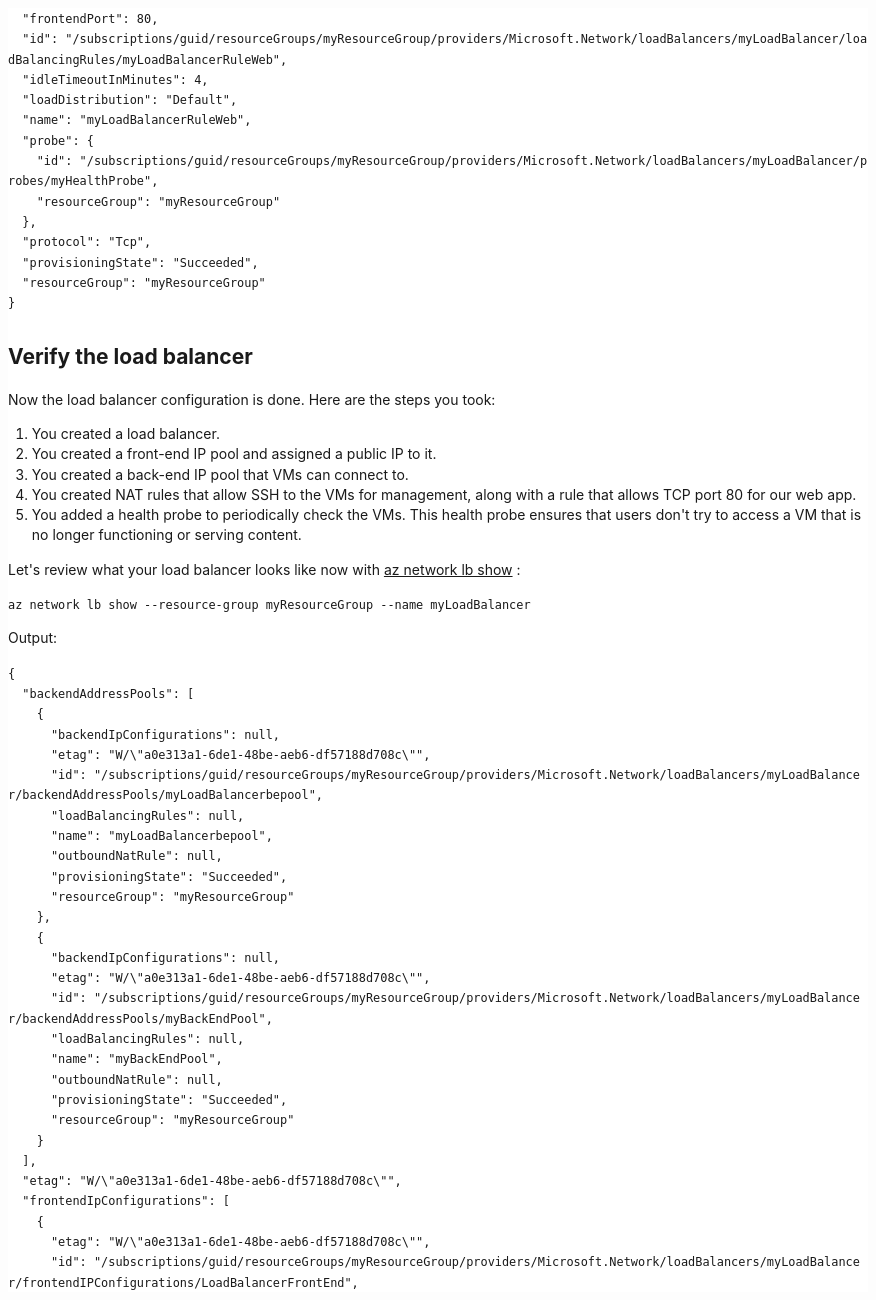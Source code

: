       "frontendPort": 80,
      "id": "/subscriptions/guid/resourceGroups/myResourceGroup/providers/Microsoft.Network/loadBalancers/myLoadBalancer/loadBalancingRules/myLoadBalancerRuleWeb",
      "idleTimeoutInMinutes": 4,
      "loadDistribution": "Default",
      "name": "myLoadBalancerRuleWeb",
      "probe": {
        "id": "/subscriptions/guid/resourceGroups/myResourceGroup/providers/Microsoft.Network/loadBalancers/myLoadBalancer/probes/myHealthProbe",
        "resourceGroup": "myResourceGroup"
      },
      "protocol": "Tcp",
      "provisioningState": "Succeeded",
      "resourceGroup": "myResourceGroup"
    }

## Verify the load balancer
Now the load balancer configuration is done. Here are the steps you took:

1. You created a load balancer.
2. You created a front-end IP pool and assigned a public IP to it.
3. You created a back-end IP pool that VMs can connect to.
4. You created NAT rules that allow SSH to the VMs for management, along with a rule that allows TCP port 80 for our web app.
5. You added a health probe to periodically check the VMs. This health probe ensures that users don't try to access a VM that is no longer functioning or serving content.

Let's review what your load balancer looks like now with [az network lb show](https://docs.microsoft.com/cli/azure/network/lb#show) :

    az network lb show --resource-group myResourceGroup --name myLoadBalancer

Output:

    {
      "backendAddressPools": [
        {
          "backendIpConfigurations": null,
          "etag": "W/\"a0e313a1-6de1-48be-aeb6-df57188d708c\"",
          "id": "/subscriptions/guid/resourceGroups/myResourceGroup/providers/Microsoft.Network/loadBalancers/myLoadBalancer/backendAddressPools/myLoadBalancerbepool",
          "loadBalancingRules": null,
          "name": "myLoadBalancerbepool",
          "outboundNatRule": null,
          "provisioningState": "Succeeded",
          "resourceGroup": "myResourceGroup"
        },
        {
          "backendIpConfigurations": null,
          "etag": "W/\"a0e313a1-6de1-48be-aeb6-df57188d708c\"",
          "id": "/subscriptions/guid/resourceGroups/myResourceGroup/providers/Microsoft.Network/loadBalancers/myLoadBalancer/backendAddressPools/myBackEndPool",
          "loadBalancingRules": null,
          "name": "myBackEndPool",
          "outboundNatRule": null,
          "provisioningState": "Succeeded",
          "resourceGroup": "myResourceGroup"
        }
      ],
      "etag": "W/\"a0e313a1-6de1-48be-aeb6-df57188d708c\"",
      "frontendIpConfigurations": [
        {
          "etag": "W/\"a0e313a1-6de1-48be-aeb6-df57188d708c\"",
          "id": "/subscriptions/guid/resourceGroups/myResourceGroup/providers/Microsoft.Network/loadBalancers/myLoadBalancer/frontendIPConfigurations/LoadBalancerFrontEnd",